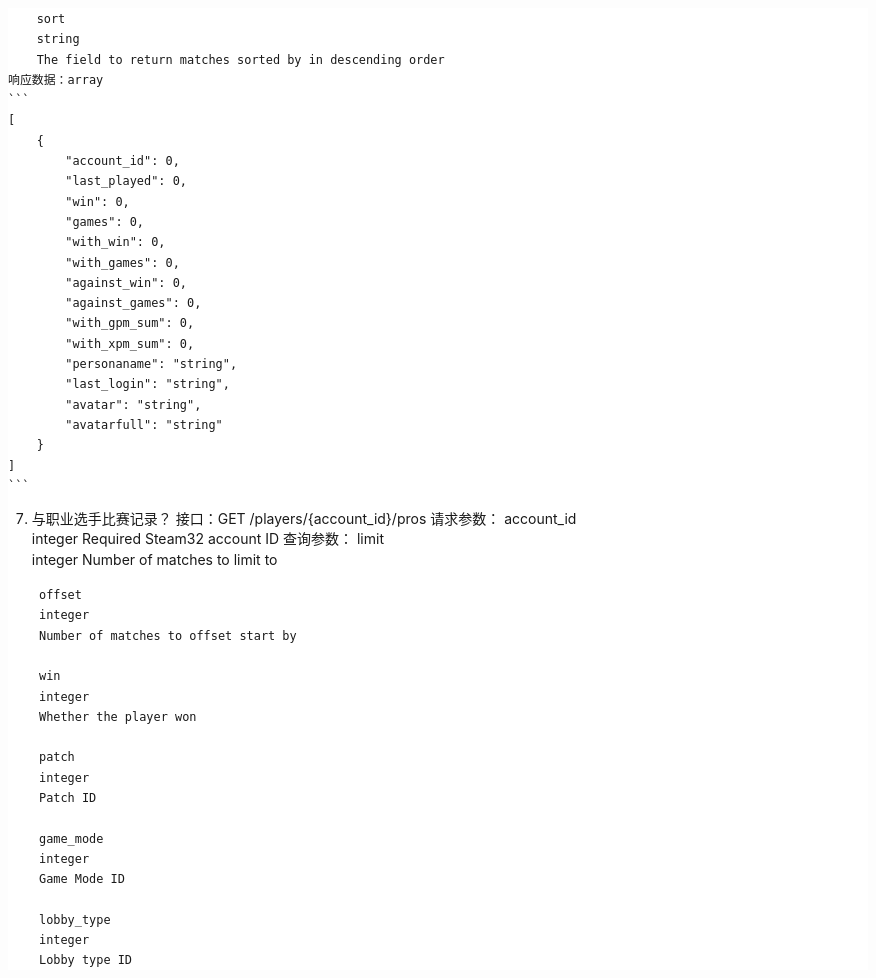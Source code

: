		sort	
		string
		The field to return matches sorted by in descending order
	响应数据：array
	```
	[
		{
			"account_id": 0,
			"last_played": 0,
			"win": 0,
			"games": 0,
			"with_win": 0,
			"with_games": 0,
			"against_win": 0,
			"against_games": 0,
			"with_gpm_sum": 0,
			"with_xpm_sum": 0,
			"personaname": "string",
			"last_login": "string",
			"avatar": "string",
			"avatarfull": "string"
		}
	]
	```
7. 与职业选手比赛记录？
	接口：GET /players/{account_id}/pros
	请求参数：
		account_id	
		integer Required
		Steam32 account ID
	查询参数：
		limit	
		integer
		Number of matches to limit to

		offset	
		integer
		Number of matches to offset start by

		win	
		integer
		Whether the player won

		patch	
		integer
		Patch ID

		game_mode	
		integer
		Game Mode ID

		lobby_type	
		integer
		Lobby type ID
